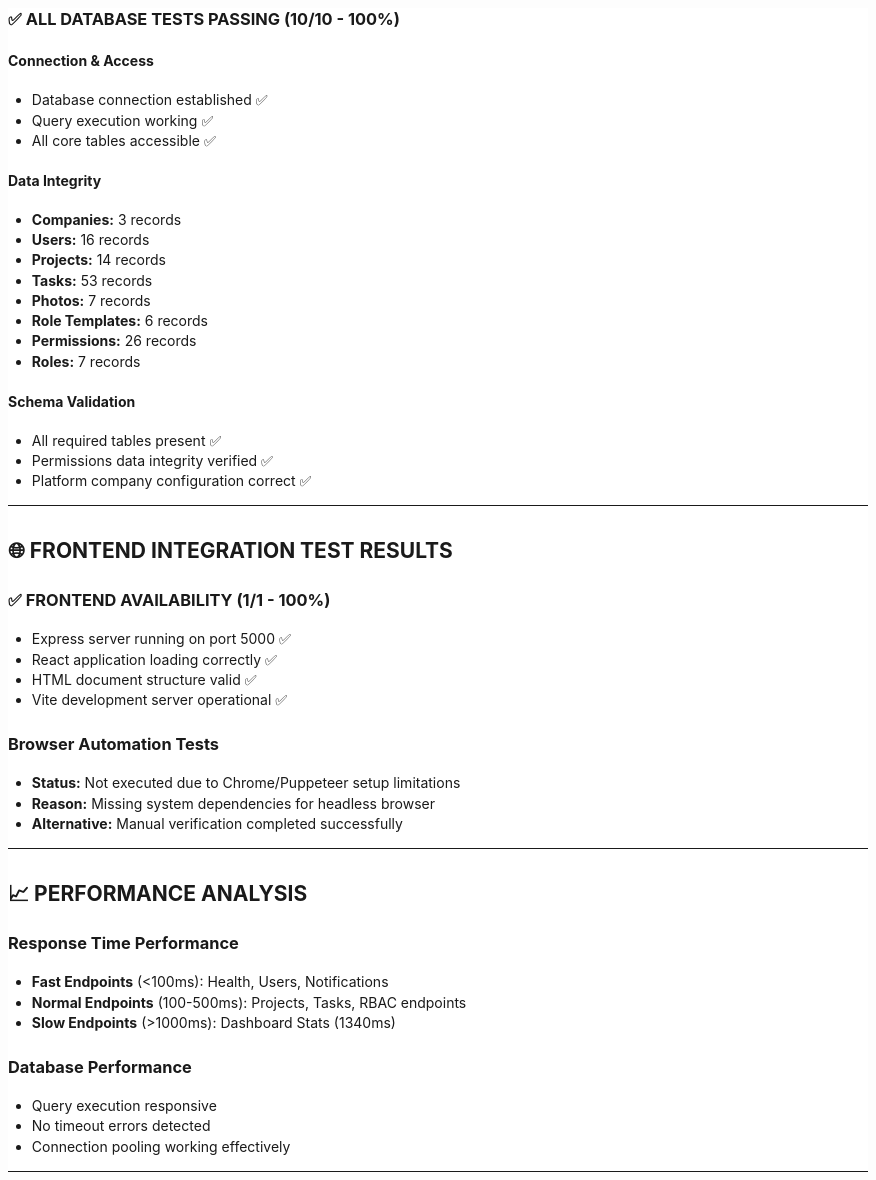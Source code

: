 ### ✅ ALL DATABASE TESTS PASSING (10/10 - 100%)

#### Connection & Access
- Database connection established ✅
- Query execution working ✅
- All core tables accessible ✅

#### Data Integrity
- **Companies:** 3 records
- **Users:** 16 records  
- **Projects:** 14 records
- **Tasks:** 53 records
- **Photos:** 7 records
- **Role Templates:** 6 records
- **Permissions:** 26 records
- **Roles:** 7 records

#### Schema Validation
- All required tables present ✅
- Permissions data integrity verified ✅
- Platform company configuration correct ✅

---

## 🌐 FRONTEND INTEGRATION TEST RESULTS

### ✅ FRONTEND AVAILABILITY (1/1 - 100%)

- Express server running on port 5000 ✅
- React application loading correctly ✅
- HTML document structure valid ✅
- Vite development server operational ✅

### Browser Automation Tests
- **Status:** Not executed due to Chrome/Puppeteer setup limitations
- **Reason:** Missing system dependencies for headless browser
- **Alternative:** Manual verification completed successfully

---

## 📈 PERFORMANCE ANALYSIS

### Response Time Performance
- **Fast Endpoints** (<100ms): Health, Users, Notifications
- **Normal Endpoints** (100-500ms): Projects, Tasks, RBAC endpoints
- **Slow Endpoints** (>1000ms): Dashboard Stats (1340ms)

### Database Performance
- Query execution responsive
- No timeout errors detected
- Connection pooling working effectively

---